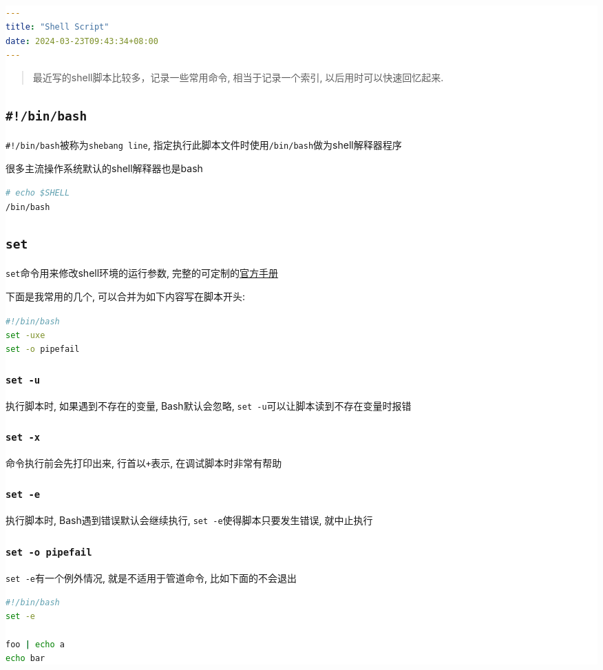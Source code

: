 ```yaml
---
title: "Shell Script"
date: 2024-03-23T09:43:34+08:00
---
```


> 最近写的shell脚本比较多，记录一些常用命令, 相当于记录一个索引, 以后用时可以快速回忆起来.

## `#!/bin/bash`

`#!/bin/bash`被称为`shebang line`, 指定执行此脚本文件时使用`/bin/bash`做为shell解释器程序

很多主流操作系统默认的shell解释器也是bash

```bash
# echo $SHELL
/bin/bash
```

## `set`

`set`命令用来修改shell环境的运行参数, 完整的可定制的[官方手册](https://www.gnu.org/software/bash/manual/html_node/The-Set-Builtin.html)

下面是我常用的几个, 可以合并为如下内容写在脚本开头:

```bash
#!/bin/bash
set -uxe
set -o pipefail
```

### `set -u`

执行脚本时, 如果遇到不存在的变量, Bash默认会忽略, `set -u`可以让脚本读到不存在变量时报错

### `set -x`

命令执行前会先打印出来, 行首以`+`表示, 在调试脚本时非常有帮助

### `set -e`

执行脚本时, Bash遇到错误默认会继续执行, `set -e`使得脚本只要发生错误, 就中止执行

### `set -o pipefail`

`set -e`有一个例外情况, 就是不适用于管道命令, 比如下面的不会退出

```bash
#!/bin/bash
set -e

foo | echo a
echo bar
```
